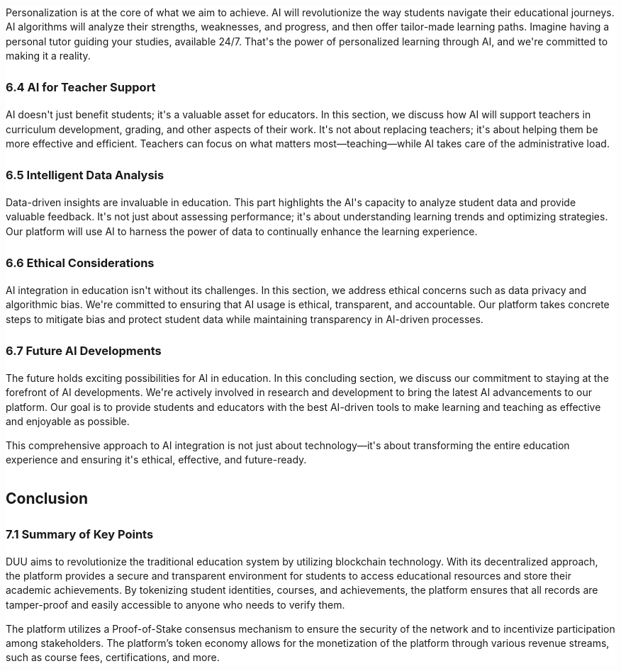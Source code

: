 Personalization is at the core of what we aim to achieve. AI will revolutionize the way students navigate their educational journeys. AI algorithms will analyze their strengths, weaknesses, and progress, and then offer tailor-made learning paths. Imagine having a personal tutor guiding your studies, available 24/7. That's the power of personalized learning through AI, and we're committed to making it a reality.

### **6.4 AI for Teacher Support**

AI doesn't just benefit students; it's a valuable asset for educators. In this section, we discuss how AI will support teachers in curriculum development, grading, and other aspects of their work. It's not about replacing teachers; it's about helping them be more effective and efficient. Teachers can focus on what matters most—teaching—while AI takes care of the administrative load.

### **6.5 Intelligent Data Analysis**

Data-driven insights are invaluable in education. This part highlights the AI's capacity to analyze student data and provide valuable feedback. It's not just about assessing performance; it's about understanding learning trends and optimizing strategies. Our platform will use AI to harness the power of data to continually enhance the learning experience.

### **6.6 Ethical Considerations**

AI integration in education isn't without its challenges. In this section, we address ethical concerns such as data privacy and algorithmic bias. We're committed to ensuring that AI usage is ethical, transparent, and accountable. Our platform takes concrete steps to mitigate bias and protect student data while maintaining transparency in AI-driven processes.

### **6.7 Future AI Developments**

The future holds exciting possibilities for AI in education. In this concluding section, we discuss our commitment to staying at the forefront of AI developments. We're actively involved in research and development to bring the latest AI advancements to our platform. Our goal is to provide students and educators with the best AI-driven tools to make learning and teaching as effective and enjoyable as possible.

This comprehensive approach to AI integration is not just about technology—it's about transforming the entire education experience and ensuring it's ethical, effective, and future-ready.

## Conclusion <a href="#_pni6tw9xzhi0" id="_pni6tw9xzhi0"></a>

### **7.1 Summary of Key Points**

DUU aims to revolutionize the traditional education system by utilizing blockchain technology. With its decentralized approach, the platform provides a secure and transparent environment for students to access educational resources and store their academic achievements. By tokenizing student identities, courses, and achievements, the platform ensures that all records are tamper-proof and easily accessible to anyone who needs to verify them.

The platform utilizes a Proof-of-Stake consensus mechanism to ensure the security of the network and to incentivize participation among stakeholders. The platform’s token economy allows for the monetization of the platform through various revenue streams, such as course fees, certifications, and more.
